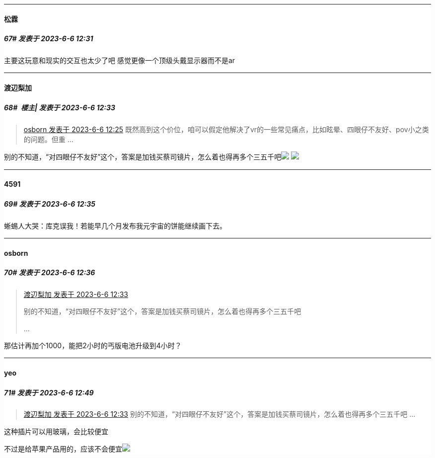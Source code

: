 *****

####  松霖  
##### 67#       发表于 2023-6-6 12:31

主要这玩意和现实的交互也太少了吧 感觉更像一个顶级头戴显示器而不是ar

*****

####  渡辺梨加  
##### 68#         楼主| 发表于 2023-6-6 12:33

<blockquote><a href="httphttps://bbs.saraba1st.com/2b/forum.php?mod=redirect&amp;goto=findpost&amp;pid=61150235&amp;ptid=2138594" target="_blank">osborn 发表于 2023-6-6 12:25</a>
既然高到这个价位，咱可以假定他解决了vr的一些常见痛点，比如眩晕、四眼仔不友好、pov小之类的问题。但重 ...</blockquote>
别的不知道，“对四眼仔不友好”这个，答案是加钱买蔡司镜片，怎么着也得再多个三五千吧<img src="https://static.saraba1st.com/image/smiley/face2017/049.png" referrerpolicy="no-referrer">
<img src="https://p.sda1.dev/11/854cc41a1183aee2aac4a1992e4ece08/CMP_20230606123233195.jpg" referrerpolicy="no-referrer">


*****

####  4591  
##### 69#       发表于 2023-6-6 12:35

蜥蜴人大哭：库克误我！若能早几个月发布我元宇宙的饼能继续画下去。

*****

####  osborn  
##### 70#       发表于 2023-6-6 12:36

<blockquote><a href="httphttps://bbs.saraba1st.com/2b/forum.php?mod=redirect&amp;goto=findpost&amp;pid=61150391&amp;ptid=2138594" target="_blank">渡辺梨加 发表于 2023-6-6 12:33</a>

别的不知道，“对四眼仔不友好”这个，答案是加钱买蔡司镜片，怎么着也得再多个三五千吧

 ...</blockquote>
那估计再加个1000，能把2小时的丐版电池升级到4小时？


*****

####  yeo  
##### 71#       发表于 2023-6-6 12:49

<blockquote><a href="httphttps://bbs.saraba1st.com/2b/forum.php?mod=redirect&amp;goto=findpost&amp;pid=61150391&amp;ptid=2138594" target="_blank">渡辺梨加 发表于 2023-6-6 12:33</a>
别的不知道，“对四眼仔不友好”这个，答案是加钱买蔡司镜片，怎么着也得再多个三五千吧
 ...</blockquote>
这种插片可以用玻璃，会比较便宜

不过是给苹果产品用的，应该不会便宜<img src="https://static.saraba1st.com/image/smiley/face2017/009.gif" referrerpolicy="no-referrer">

